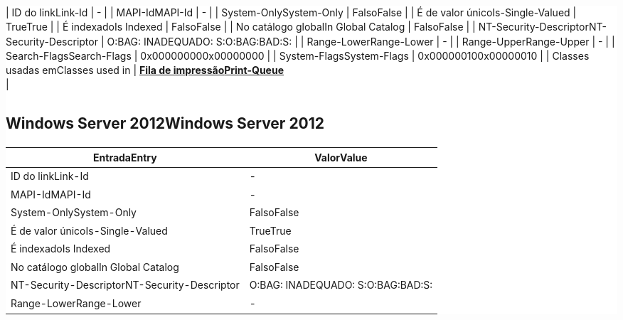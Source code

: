 | <span data-ttu-id="a0987-224">ID do link</span><span class="sxs-lookup"><span data-stu-id="a0987-224">Link-Id</span></span>                | \-                                             |
| <span data-ttu-id="a0987-225">MAPI-Id</span><span class="sxs-lookup"><span data-stu-id="a0987-225">MAPI-Id</span></span>                | \-                                             |
| <span data-ttu-id="a0987-226">System-Only</span><span class="sxs-lookup"><span data-stu-id="a0987-226">System-Only</span></span>            | <span data-ttu-id="a0987-227">Falso</span><span class="sxs-lookup"><span data-stu-id="a0987-227">False</span></span>                                          |
| <span data-ttu-id="a0987-228">É de valor único</span><span class="sxs-lookup"><span data-stu-id="a0987-228">Is-Single-Valued</span></span>       | <span data-ttu-id="a0987-229">True</span><span class="sxs-lookup"><span data-stu-id="a0987-229">True</span></span>                                           |
| <span data-ttu-id="a0987-230">É indexado</span><span class="sxs-lookup"><span data-stu-id="a0987-230">Is Indexed</span></span>             | <span data-ttu-id="a0987-231">Falso</span><span class="sxs-lookup"><span data-stu-id="a0987-231">False</span></span>                                          |
| <span data-ttu-id="a0987-232">No catálogo global</span><span class="sxs-lookup"><span data-stu-id="a0987-232">In Global Catalog</span></span>      | <span data-ttu-id="a0987-233">Falso</span><span class="sxs-lookup"><span data-stu-id="a0987-233">False</span></span>                                          |
| <span data-ttu-id="a0987-234">NT-Security-Descriptor</span><span class="sxs-lookup"><span data-stu-id="a0987-234">NT-Security-Descriptor</span></span> | <span data-ttu-id="a0987-235">O:BAG: INADEQUADO: S:</span><span class="sxs-lookup"><span data-stu-id="a0987-235">O:BAG:BAD:S:</span></span>                                   |
| <span data-ttu-id="a0987-236">Range-Lower</span><span class="sxs-lookup"><span data-stu-id="a0987-236">Range-Lower</span></span>            | \-                                             |
| <span data-ttu-id="a0987-237">Range-Upper</span><span class="sxs-lookup"><span data-stu-id="a0987-237">Range-Upper</span></span>            | \-                                             |
| <span data-ttu-id="a0987-238">Search-Flags</span><span class="sxs-lookup"><span data-stu-id="a0987-238">Search-Flags</span></span>           | <span data-ttu-id="a0987-239">0x00000000</span><span class="sxs-lookup"><span data-stu-id="a0987-239">0x00000000</span></span>                                     |
| <span data-ttu-id="a0987-240">System-Flags</span><span class="sxs-lookup"><span data-stu-id="a0987-240">System-Flags</span></span>           | <span data-ttu-id="a0987-241">0x00000010</span><span class="sxs-lookup"><span data-stu-id="a0987-241">0x00000010</span></span>                                     |
| <span data-ttu-id="a0987-242">Classes usadas em</span><span class="sxs-lookup"><span data-stu-id="a0987-242">Classes used in</span></span>        | [<span data-ttu-id="a0987-243">**Fila de impressão**</span><span class="sxs-lookup"><span data-stu-id="a0987-243">**Print-Queue**</span></span>](c-printqueue.md)<br/> |



## <a name="windows-server-2012"></a><span data-ttu-id="a0987-244">Windows Server 2012</span><span class="sxs-lookup"><span data-stu-id="a0987-244">Windows Server 2012</span></span>



| <span data-ttu-id="a0987-245">Entrada</span><span class="sxs-lookup"><span data-stu-id="a0987-245">Entry</span></span> | <span data-ttu-id="a0987-246">Valor</span><span class="sxs-lookup"><span data-stu-id="a0987-246">Value</span></span> |
|------------------------|------------------------------------------------|
| <span data-ttu-id="a0987-247">ID do link</span><span class="sxs-lookup"><span data-stu-id="a0987-247">Link-Id</span></span>                | \-                                             |
| <span data-ttu-id="a0987-248">MAPI-Id</span><span class="sxs-lookup"><span data-stu-id="a0987-248">MAPI-Id</span></span>                | \-                                             |
| <span data-ttu-id="a0987-249">System-Only</span><span class="sxs-lookup"><span data-stu-id="a0987-249">System-Only</span></span>            | <span data-ttu-id="a0987-250">Falso</span><span class="sxs-lookup"><span data-stu-id="a0987-250">False</span></span>                                          |
| <span data-ttu-id="a0987-251">É de valor único</span><span class="sxs-lookup"><span data-stu-id="a0987-251">Is-Single-Valued</span></span>       | <span data-ttu-id="a0987-252">True</span><span class="sxs-lookup"><span data-stu-id="a0987-252">True</span></span>                                           |
| <span data-ttu-id="a0987-253">É indexado</span><span class="sxs-lookup"><span data-stu-id="a0987-253">Is Indexed</span></span>             | <span data-ttu-id="a0987-254">Falso</span><span class="sxs-lookup"><span data-stu-id="a0987-254">False</span></span>                                          |
| <span data-ttu-id="a0987-255">No catálogo global</span><span class="sxs-lookup"><span data-stu-id="a0987-255">In Global Catalog</span></span>      | <span data-ttu-id="a0987-256">Falso</span><span class="sxs-lookup"><span data-stu-id="a0987-256">False</span></span>                                          |
| <span data-ttu-id="a0987-257">NT-Security-Descriptor</span><span class="sxs-lookup"><span data-stu-id="a0987-257">NT-Security-Descriptor</span></span> | <span data-ttu-id="a0987-258">O:BAG: INADEQUADO: S:</span><span class="sxs-lookup"><span data-stu-id="a0987-258">O:BAG:BAD:S:</span></span>                                   |
| <span data-ttu-id="a0987-259">Range-Lower</span><span class="sxs-lookup"><span data-stu-id="a0987-259">Range-Lower</span></span>            | \-                                             |